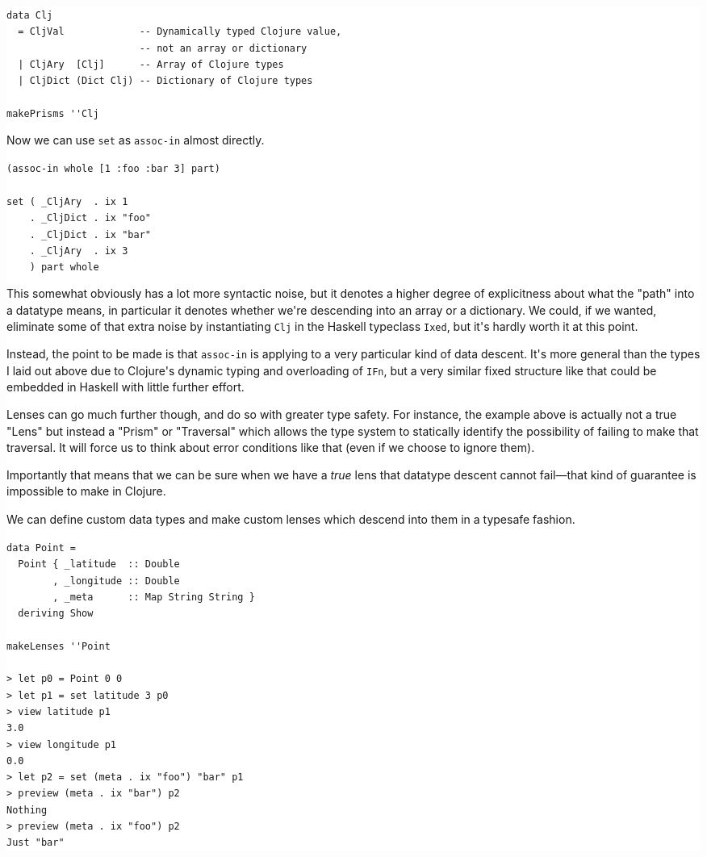     data Clj 
      = CljVal             -- Dynamically typed Clojure value, 
                           -- not an array or dictionary
      | CljAry  [Clj]      -- Array of Clojure types
      | CljDict (Dict Clj) -- Dictionary of Clojure types

    makePrisms ''Clj

Now we can use `set` as `assoc-in` almost directly.

    (assoc-in whole [1 :foo :bar 3] part)

    set ( _CljAry  . ix 1 
        . _CljDict . ix "foo" 
        . _CljDict . ix "bar" 
        . _CljAry  . ix 3
        ) part whole

This somewhat obviously has a lot more syntactic noise, but it denotes a
higher degree of explicitness about what the "path" into a datatype
means, in particular it denotes whether we're descending into an array
or a dictionary. We could, if we wanted, eliminate some of that extra
noise by instantiating `Clj` in the Haskell typeclass `Ixed`, but it's
hardly worth it at this point.

Instead, the point to be made is that `assoc-in` is applying to a very
particular kind of data descent. It's more general than the types I laid
out above due to Clojure's dynamic typing and overloading of `IFn`, but
a very similar fixed structure like that could be embedded in Haskell
with little further effort.

Lenses can go much further though, and do so with greater type safety.
For instance, the example above is actually not a true "Lens" but
instead a "Prism" or "Traversal" which allows the type system to
statically identify the possibility of failing to make that traversal.
It will force us to think about error conditions like that (even if we
choose to ignore them).

Importantly that means that we can be sure when we have a *true* lens
that datatype descent cannot fail—that kind of guarantee is impossible
to make in Clojure.

We can define custom data types and make custom lenses which descend
into them in a typesafe fashion.

    data Point = 
      Point { _latitude  :: Double
            , _longitude :: Double
            , _meta      :: Map String String }
      deriving Show

    makeLenses ''Point

    > let p0 = Point 0 0
    > let p1 = set latitude 3 p0
    > view latitude p1
    3.0
    > view longitude p1
    0.0
    > let p2 = set (meta . ix "foo") "bar" p1
    > preview (meta . ix "bar") p2
    Nothing
    > preview (meta . ix "foo") p2 
    Just "bar"
